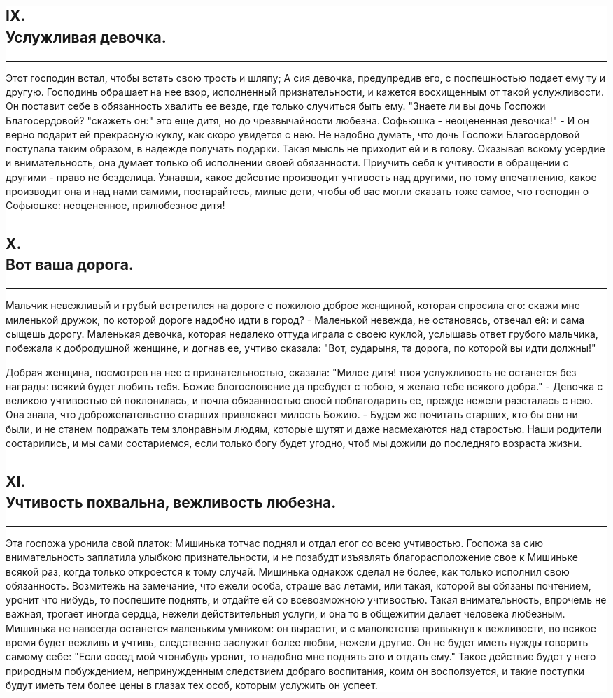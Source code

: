 ## IX. <br> Услужливая девочка.
----
Этот господин встал, чтобы встать свою трость и шляпу; А сия девочка, предупредив его, с поспешностью подает ему ту и другую. Господинь обрашает на нее взор, исполненный признательности, и кажется восхищенным от такой услужливости. Он поставит себе в обязанность хвалить ее везде, где только случиться быть ему. "Знаете ли вы дочь Госпожи Благосердовой? "скажеть он:" это еще дитя, но до чрезвычайности любезна. Софьюшка - неоцененная девочка!" - И он верно подарит ей прекрасную куклу, как скоро увидется с нею. Не надобно думать, что дочь Госпожи Благосердовой поступала таким образом, в надежде получать подарки. Такая мысль не приходит ей и в голову. Оказывая вскому усердие и внимательность, она думает только об исполнении своей обязанности. Приучить себя к учтивости в обращении с другими - право не безделица. Узнавши, какое дейсвтие производит учтивость над другими, по тому впечатлению, какое производит она и над нами самими, постарайтесь, милые дети, чтобы об вас могли сказать тоже самое, что господин о Софьюшке: неоцененное, прилюбезное дитя!

## X. <br> Вот ваша дорога.
----
Мальчик невежливый и грубый встретился на дороге с пожилою доброе женщиной, которая спросила его: скажи мне миленькой дружок, по которой дороге надобно идти в город? - Маленькой невежда, не остановясь, отвечал ей: и сама сыщешь дорогу. Маленькая девочка, которая недалеко оттуда играла с своею куклой, услышавь ответ грубого мальчика, побежала к добродушной женщине, и догнав ее, учтиво сказала: "Вот, сударыня, та дорога, по которой вы идти должны!"

Добрая женщина, посмотрев на нее с признательностью, сказала: "Милое дитя! твоя услужливость не останется без награды: всякий будет любить тебя. Божие блогословение да пребудет с тобою, я желаю тебе всякого добра." - Девочка с великою учтивостью ей поклонилась, и почла обязанностью своей поблагодарить ее, прежде нежели разсталась с нею. Она знала, что доброжелательство старших привлекает милость Божию. - Будем же почитать старших, кто бы они ни были, и не станем подражать тем злонравным людям, которые шутят и даже насмехаются над старостью. Наши родители состарились, и мы сами состариемся, если только богу будет угодно, чтоб мы дожили до последняго возраста жизни.

## XI. <br> Учтивость похвальна, вежливость любезна.
----
Эта госпожа уронила свой платок: Мишинька тотчас поднял и отдал егог со всею учтивостью. Госпожа за сию внимательность заплатила улыбкою признательности, и не позабудт изъявлять благорасположение свое к Мишиньке всякой раз, когда только откроестся к тому случай. Мишинька однакож сделал не более, как только исполнил свою обязанность. Возмитежь на замечание, что ежели особа, страше вас летами, или такая, которой вы обязаны почтением, уронит что нибудь, то поспешите поднять, и отдайте ей со всевозможною учтивостью. Такая внимательность, впрочемь не важная, трогает иногда сердца, нежели действительныя услуги, и она то в общежитии делает человека любезным. Мишинька не навсегда останется маленьким умником: он вырастит, и с малолетства привыкнув к вежливости, во всякое время будет вежливь и учтивь, следственно заслужит более любви, нежели другие. Он не будет иметь нужды говорить самому себе: "Если сосед мой чтонибудь уронит, то надобно мне поднять это и отдать ему." Такое действие будет у него природным побуждением, непринужденным следствием добраго воспитания, коим он восползуется, и такие поступки будут иметь тем более цены в глазах тех особ, которым услужить он успеет.
